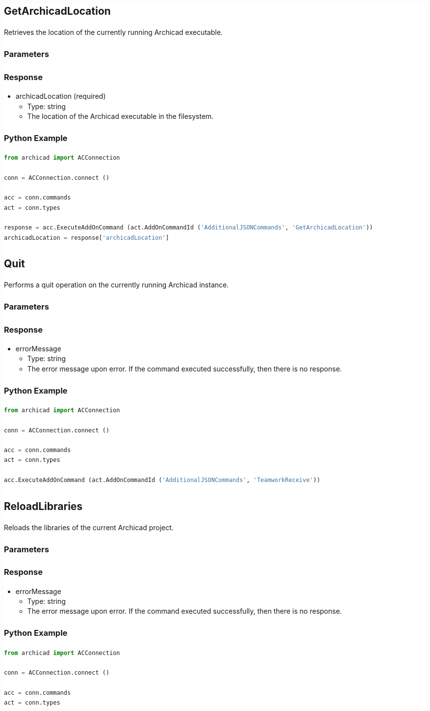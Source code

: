 ## GetArchicadLocation
Retrieves the location of the currently running Archicad executable.
### Parameters
### Response
* archicadLocation (required)
  * Type: string
  * The location of the Archicad executable in the filesystem.
### Python Example
```python
from archicad import ACConnection

conn = ACConnection.connect ()

acc = conn.commands
act = conn.types

response = acc.ExecuteAddOnCommand (act.AddOnCommandId ('AdditionalJSONCommands', 'GetArchicadLocation'))
archicadLocation = response['archicadLocation']
```

## Quit
Performs a quit operation on the currently running Archicad instance.
### Parameters
### Response
* errorMessage
  * Type: string
  * The error message upon error. If the command executed successfully, then there is no response.
### Python Example
```python
from archicad import ACConnection

conn = ACConnection.connect ()

acc = conn.commands
act = conn.types

acc.ExecuteAddOnCommand (act.AddOnCommandId ('AdditionalJSONCommands', 'TeamworkReceive'))
```

## ReloadLibraries
Reloads the libraries of the current Archicad project.
### Parameters
### Response
* errorMessage
  * Type: string
  * The error message upon error. If the command executed successfully, then there is no response.
### Python Example
```python
from archicad import ACConnection

conn = ACConnection.connect ()

acc = conn.commands
act = conn.types

```